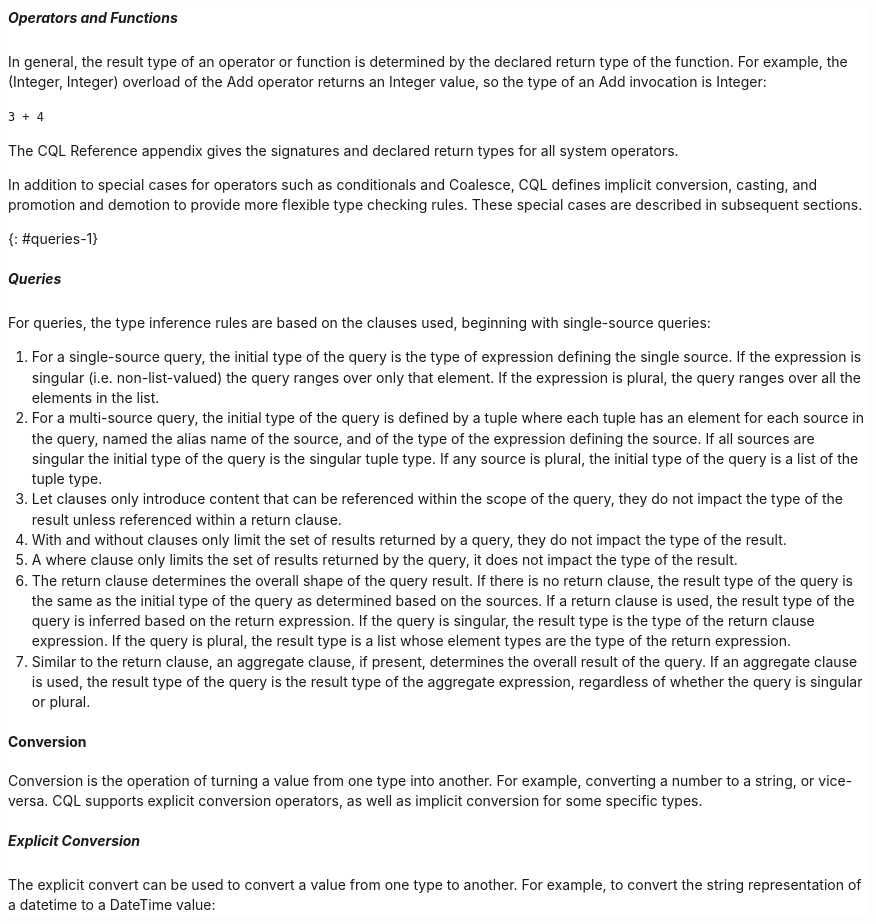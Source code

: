 ##### Operators and Functions

In general, the result type of an operator or function is determined by the declared return type of the function. For example, the (Integer, Integer) overload of the Add operator returns an Integer value, so the type of an Add invocation is Integer:

```cql
3 + 4
```

The CQL Reference appendix gives the signatures and declared return types for all system operators.

In addition to special cases for operators such as conditionals and Coalesce, CQL defines implicit conversion, casting, and promotion and demotion to provide more flexible type checking rules. These special cases are described in subsequent sections.

{: #queries-1}
##### Queries

For queries, the type inference rules are based on the clauses used, beginning with single-source queries:

1. For a single-source query, the initial type of the query is the type of expression defining the single source. If the expression is singular (i.e. non-list-valued) the query ranges over only that element. If the expression is plural, the query ranges over all the elements in the list.
2. For a multi-source query, the initial type of the query is defined by a tuple where each tuple has an element for each source in the query, named the alias name of the source, and of the type of the expression defining the source. If all sources are singular the initial type of the query is the singular tuple type. If any source is plural, the initial type of the query is a list of the tuple type.
3. Let clauses only introduce content that can be referenced within the scope of the query, they do not impact the type of the result unless referenced within a return clause.
4. With and without clauses only limit the set of results returned by a query, they do not impact the type of the result.
5. A where clause only limits the set of results returned by the query, it does not impact the type of the result.
6. The return clause determines the overall shape of the query result. If there is no return clause, the result type of the query is the same as the initial type of the query as determined based on the sources. If a return clause is used, the result type of the query is inferred based on the return expression. If the query is singular, the result type is the type of the return clause expression. If the query is plural, the result type is a list whose element types are the type of the return expression.
7. Similar to the return clause, an aggregate clause, if present, determines the overall result of the query. If an aggregate clause is used, the result type of the query is the result type of the aggregate expression, regardless of whether the query is singular or plural.

#### Conversion

Conversion is the operation of turning a value from one type into another. For example, converting a number to a string, or vice-versa. CQL supports explicit conversion operators, as well as implicit conversion for some specific types.

##### Explicit Conversion

The explicit <span class="kw">convert</span> can be used to convert a value from one type to another. For example, to convert the string representation of a datetime to a <span class="id">DateTime</span> value:
